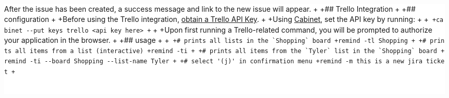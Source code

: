  
 After the issue has been created, a success message and link to the new issue will appear.
+
+## Trello Integration
+
+## configuration
+
+Before using the Trello integration, [obtain a Trello API Key](https://developer.atlassian.com/cloud/trello/guides/rest-api/authorization/).
+
+Using [Cabinet](https://pypi.org/project/cabinet/), set the API key by running:
+
+```
+cabinet --put keys trello <api key here>
+```
+
+Upon first running a Trello-related command, you will be prompted to authorize your application in the browser.
+
+## usage
+
+```
+# prints all lists in the `Shopping` board
+remind -tl Shopping
+
+# prints all items from a list (interactive)
+remind -ti
+
+# prints all items from the `Tyler` list in the `Shopping` board
+remind -ti --board Shopping --list-name Tyler
+
+# select '(j)' in confirmation menu
+remind -m this is a new jira ticket
+```
```

